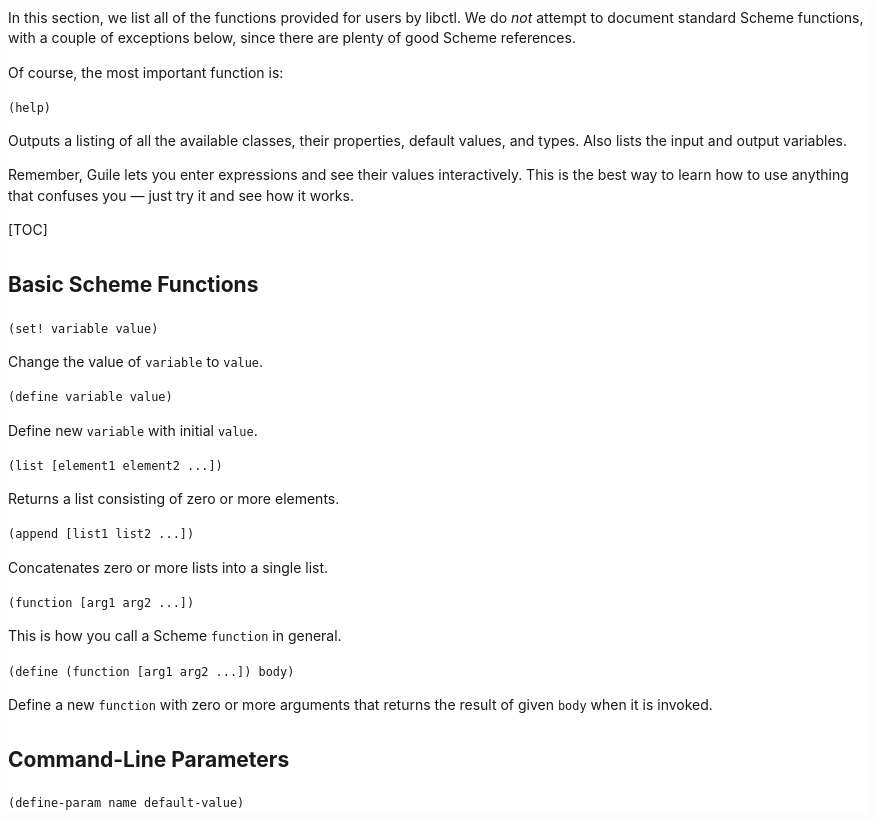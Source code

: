 In this section, we list all of the functions provided for users by libctl. We do *not* attempt to document standard Scheme functions, with a couple of exceptions below, since there are plenty of good Scheme references.

Of course, the most important function is:

```
(help)
```

Outputs a listing of all the available classes, their properties, default values, and types. Also lists the input and output variables.

Remember, Guile lets you enter expressions and see their values interactively. This is the best way to learn how to use anything that confuses you &mdash; just try it and see how it works.

[TOC]

Basic Scheme Functions
----------------------

```
(set! variable value)
```

Change the value of `variable` to `value`.

```
(define variable value)
```

Define new `variable` with initial `value`.

```
(list [element1 element2 ...])
```

Returns a list consisting of zero or more elements.

```
(append [list1 list2 ...])
```

Concatenates zero or more lists into a single list.

```
(function [arg1 arg2 ...])
```

This is how you call a Scheme `function` in general.

```
(define (function [arg1 arg2 ...]) body)
```

Define a new `function` with zero or more arguments that returns the result of given `body` when it is invoked.

Command-Line Parameters
-----------------------

```
(define-param name default-value)
```
